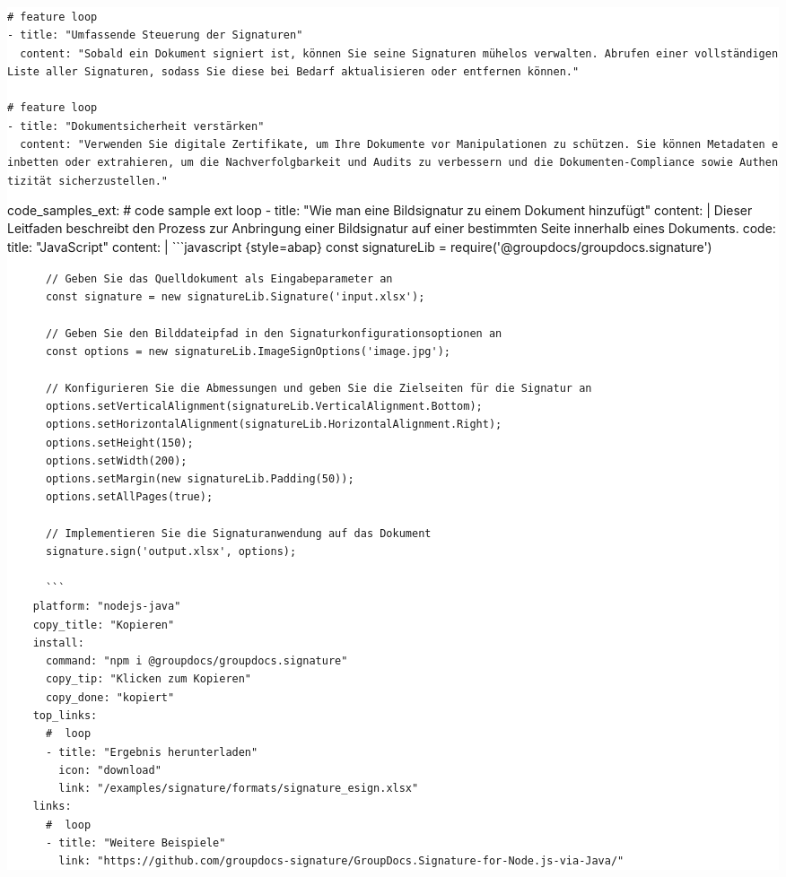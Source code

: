     # feature loop
    - title: "Umfassende Steuerung der Signaturen"
      content: "Sobald ein Dokument signiert ist, können Sie seine Signaturen mühelos verwalten. Abrufen einer vollständigen Liste aller Signaturen, sodass Sie diese bei Bedarf aktualisieren oder entfernen können."

    # feature loop
    - title: "Dokumentsicherheit verstärken"
      content: "Verwenden Sie digitale Zertifikate, um Ihre Dokumente vor Manipulationen zu schützen. Sie können Metadaten einbetten oder extrahieren, um die Nachverfolgbarkeit und Audits zu verbessern und die Dokumenten-Compliance sowie Authentizität sicherzustellen."
      
  code_samples_ext:
    # code sample ext loop
    - title: "Wie man eine Bildsignatur zu einem Dokument hinzufügt"
      content: |
        Dieser Leitfaden beschreibt den Prozess zur Anbringung einer Bildsignatur auf einer bestimmten Seite innerhalb eines Dokuments.
      code:
        title: "JavaScript"
        content: |
          ```javascript {style=abap}
          const signatureLib = require('@groupdocs/groupdocs.signature')
        
          // Geben Sie das Quelldokument als Eingabeparameter an
          const signature = new signatureLib.Signature('input.xlsx');

          // Geben Sie den Bilddateipfad in den Signaturkonfigurationsoptionen an
          const options = new signatureLib.ImageSignOptions('image.jpg');

          // Konfigurieren Sie die Abmessungen und geben Sie die Zielseiten für die Signatur an
          options.setVerticalAlignment(signatureLib.VerticalAlignment.Bottom);
          options.setHorizontalAlignment(signatureLib.HorizontalAlignment.Right);
          options.setHeight(150);
          options.setWidth(200);
          options.setMargin(new signatureLib.Padding(50));
          options.setAllPages(true);

          // Implementieren Sie die Signaturanwendung auf das Dokument
          signature.sign('output.xlsx', options);

          ```
        platform: "nodejs-java"
        copy_title: "Kopieren"
        install:
          command: "npm i @groupdocs/groupdocs.signature"
          copy_tip: "Klicken zum Kopieren"
          copy_done: "kopiert"
        top_links:
          #  loop
          - title: "Ergebnis herunterladen"
            icon: "download"
            link: "/examples/signature/formats/signature_esign.xlsx"
        links:
          #  loop
          - title: "Weitere Beispiele"
            link: "https://github.com/groupdocs-signature/GroupDocs.Signature-for-Node.js-via-Java/"